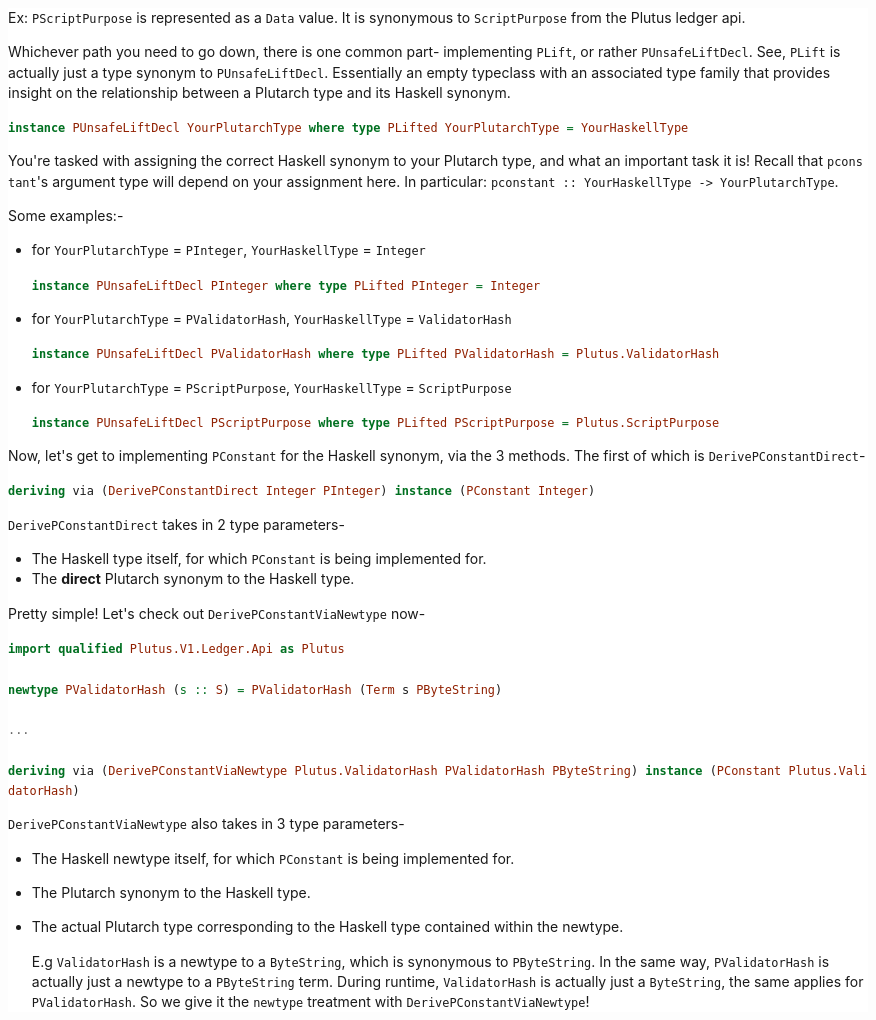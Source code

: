   Ex: `PScriptPurpose` is represented as a `Data` value. It is synonymous to `ScriptPurpose` from the Plutus ledger api.

Whichever path you need to go down, there is one common part- implementing `PLift`, or rather `PUnsafeLiftDecl`. See, `PLift` is actually just a type synonym to `PUnsafeLiftDecl`. Essentially an empty typeclass with an associated type family that provides insight on the relationship between a Plutarch type and its Haskell synonym.
```hs
instance PUnsafeLiftDecl YourPlutarchType where type PLifted YourPlutarchType = YourHaskellType
```
You're tasked with assigning the correct Haskell synonym to your Plutarch type, and what an important task it is! Recall that `pconstant`'s argument type will depend on your assignment here. In particular: `pconstant :: YourHaskellType -> YourPlutarchType`.

Some examples:-
* for `YourPlutarchType` = `PInteger`, `YourHaskellType` = `Integer`

  ```hs
  instance PUnsafeLiftDecl PInteger where type PLifted PInteger = Integer
  ```
* for `YourPlutarchType` = `PValidatorHash`, `YourHaskellType` = `ValidatorHash`

  ```hs
  instance PUnsafeLiftDecl PValidatorHash where type PLifted PValidatorHash = Plutus.ValidatorHash
  ```
* for `YourPlutarchType` = `PScriptPurpose`, `YourHaskellType` = `ScriptPurpose`

  ```hs
  instance PUnsafeLiftDecl PScriptPurpose where type PLifted PScriptPurpose = Plutus.ScriptPurpose
  ```

Now, let's get to implementing `PConstant` for the Haskell synonym, via the 3 methods. The first of which is `DerivePConstantDirect`-
```hs
deriving via (DerivePConstantDirect Integer PInteger) instance (PConstant Integer)
```
`DerivePConstantDirect` takes in 2 type parameters-
* The Haskell type itself, for which `PConstant` is being implemented for.
* The **direct** Plutarch synonym to the Haskell type.

Pretty simple! Let's check out `DerivePConstantViaNewtype` now-
```hs
import qualified Plutus.V1.Ledger.Api as Plutus

newtype PValidatorHash (s :: S) = PValidatorHash (Term s PByteString)

...

deriving via (DerivePConstantViaNewtype Plutus.ValidatorHash PValidatorHash PByteString) instance (PConstant Plutus.ValidatorHash)
```
`DerivePConstantViaNewtype` also takes in 3 type parameters-
* The Haskell newtype itself, for which `PConstant` is being implemented for.
* The Plutarch synonym to the Haskell type.
* The actual Plutarch type corresponding to the Haskell type contained within the newtype.

  E.g `ValidatorHash` is a newtype to a `ByteString`, which is synonymous to `PByteString`. In the same way, `PValidatorHash` is actually just a newtype to a `PByteString` term.
During runtime, `ValidatorHash` is actually just a `ByteString`, the same applies for `PValidatorHash`. So we give it the `newtype` treatment with `DerivePConstantViaNewtype`!
